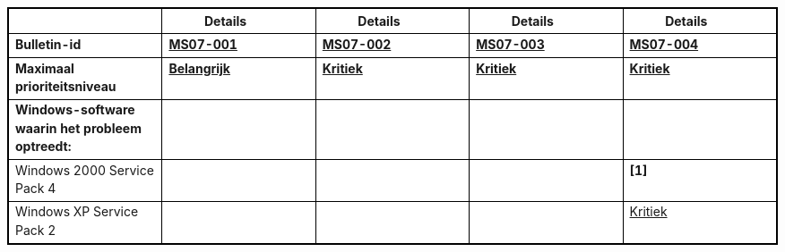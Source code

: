  
<table style="border:1px solid black;">
<colgroup>
<col width="20%" />
<col width="20%" />
<col width="20%" />
<col width="20%" />
<col width="20%" />
</colgroup>
<thead>
<tr class="header">
<th style="border:1px solid black;" ></th>
<th style="border:1px solid black;" >Details        </th>
<th style="border:1px solid black;" >Details        </th>
<th style="border:1px solid black;" >Details        </th>
<th style="border:1px solid black;" >Details        </th>
</tr>
</thead>
<tbody>
<tr class="odd">
<td style="border:1px solid black;"><strong>Bulletin-id</strong></td>
<td style="border:1px solid black;"><a href="http://technet.microsoft.com/security/bulletin/ms07-001"><strong>MS07-001</strong></a></td>
<td style="border:1px solid black;"><a href="http://technet.microsoft.com/security/bulletin/ms07-002"><strong>MS07-002</strong></a></td>
<td style="border:1px solid black;"><a href="http://technet.microsoft.com/security/bulletin/ms07-003"><strong>MS07-003</strong></a></td>
<td style="border:1px solid black;"><a href="http://technet.microsoft.com/security/bulletin/ms07-004"><strong>MS07-004</strong></a></td>
</tr>
<tr class="even">
<td style="border:1px solid black;"><strong>Maximaal prioriteitsniveau</strong></td>
<td style="border:1px solid black;"><a href="http://go.microsoft.com/fwlink/?linkid=21140"><strong>Belangrijk</strong></a></td>
<td style="border:1px solid black;"><a href="http://go.microsoft.com/fwlink/?linkid=21140"><strong>Kritiek</strong></a></td>
<td style="border:1px solid black;"><a href="http://go.microsoft.com/fwlink/?linkid=21140"><strong>Kritiek</strong></a></td>
<td style="border:1px solid black;"><a href="http://go.microsoft.com/fwlink/?linkid=21140"><strong>Kritiek</strong></a></td>
</tr>
<tr class="odd">
<td style="border:1px solid black;"><strong>Windows-software waarin het probleem optreedt:</strong></td>
<td style="border:1px solid black;"></td>
<td style="border:1px solid black;"></td>
<td style="border:1px solid black;"></td>
<td style="border:1px solid black;"></td>
</tr>
<tr class="even">
<td style="border:1px solid black;">Windows 2000 Service Pack 4</td>
<td style="border:1px solid black;"></td>
<td style="border:1px solid black;"></td>
<td style="border:1px solid black;"></td>
<td style="border:1px solid black;"><strong>[1]</strong></td>
</tr>
<tr class="odd">
<td style="border:1px solid black;">Windows XP Service Pack 2</td>
<td style="border:1px solid black;"></td>
<td style="border:1px solid black;"></td>
<td style="border:1px solid black;"></td>
<td style="border:1px solid black;"><a href="http://www.microsoft.com/downloads/details.aspx?familyid=81fb6a72-ac8a-4b28-905f-a44691d69432">Kritiek</a></td>
</tr>
